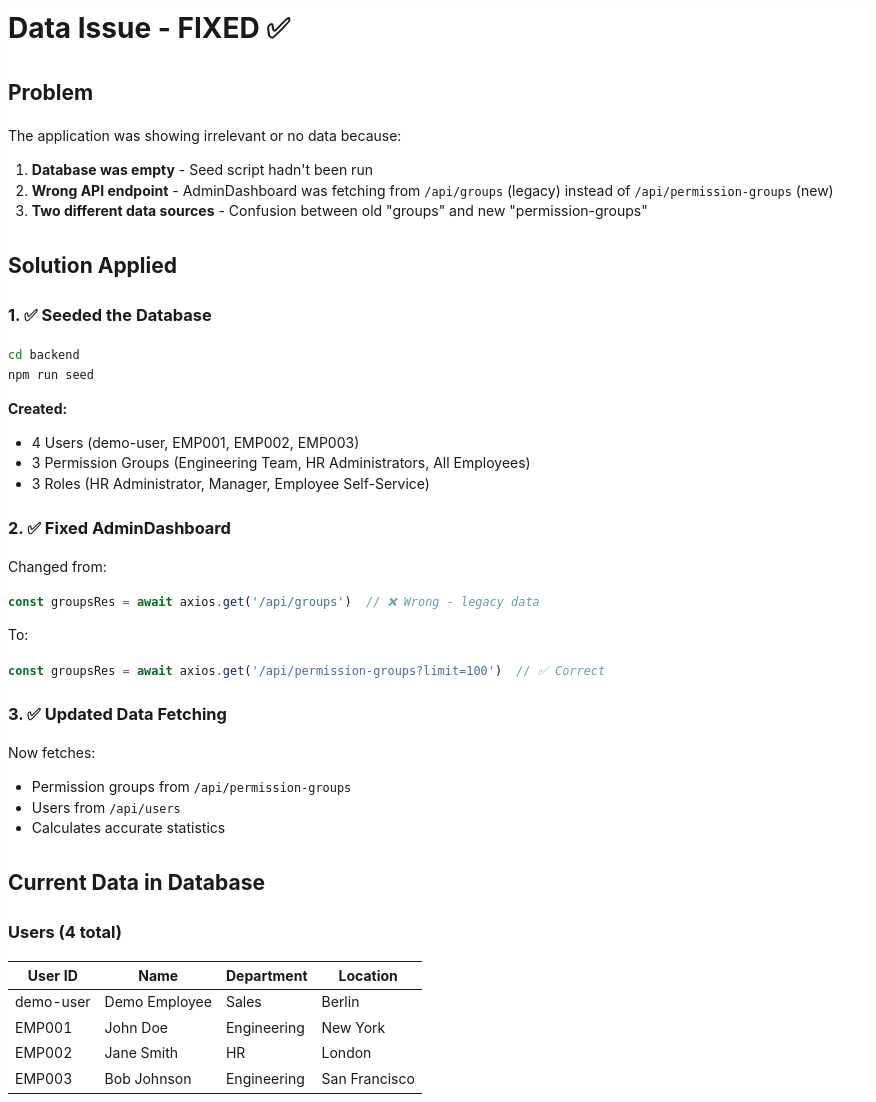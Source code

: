 # Data Issue - FIXED ✅

## Problem
The application was showing irrelevant or no data because:

1. **Database was empty** - Seed script hadn't been run
2. **Wrong API endpoint** - AdminDashboard was fetching from `/api/groups` (legacy) instead of `/api/permission-groups` (new)
3. **Two different data sources** - Confusion between old "groups" and new "permission-groups"

## Solution Applied

### 1. ✅ Seeded the Database
```bash
cd backend
npm run seed
```

**Created:**
- 4 Users (demo-user, EMP001, EMP002, EMP003)
- 3 Permission Groups (Engineering Team, HR Administrators, All Employees)
- 3 Roles (HR Administrator, Manager, Employee Self-Service)

### 2. ✅ Fixed AdminDashboard
Changed from:
```javascript
const groupsRes = await axios.get('/api/groups')  // ❌ Wrong - legacy data
```

To:
```javascript
const groupsRes = await axios.get('/api/permission-groups?limit=100')  // ✅ Correct
```

### 3. ✅ Updated Data Fetching
Now fetches:
- Permission groups from `/api/permission-groups`
- Users from `/api/users`
- Calculates accurate statistics

## Current Data in Database

### Users (4 total)
| User ID | Name | Department | Location |
|---------|------|------------|----------|
| demo-user | Demo Employee | Sales | Berlin |
| EMP001 | John Doe | Engineering | New York |
| EMP002 | Jane Smith | HR | London |
| EMP003 | Bob Johnson | Engineering | San Francisco |
